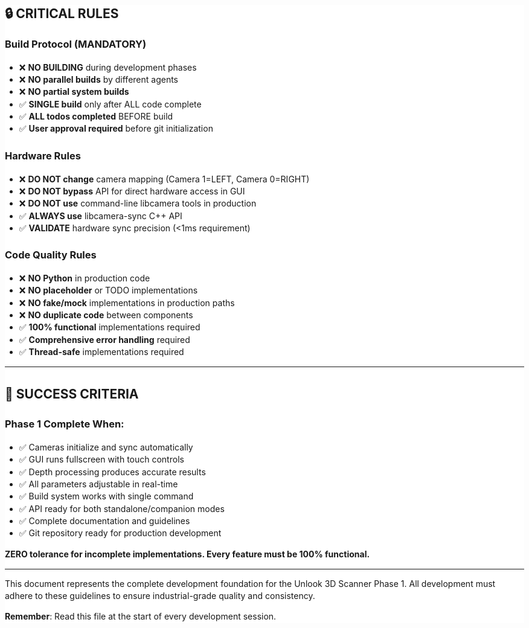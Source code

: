 ## 🔒 CRITICAL RULES

### Build Protocol (MANDATORY)
- ❌ **NO BUILDING** during development phases
- ❌ **NO parallel builds** by different agents
- ❌ **NO partial system builds** 
- ✅ **SINGLE build** only after ALL code complete
- ✅ **ALL todos completed** BEFORE build
- ✅ **User approval required** before git initialization

### Hardware Rules
- ❌ **DO NOT change** camera mapping (Camera 1=LEFT, Camera 0=RIGHT)
- ❌ **DO NOT bypass** API for direct hardware access in GUI
- ❌ **DO NOT use** command-line libcamera tools in production
- ✅ **ALWAYS use** libcamera-sync C++ API
- ✅ **VALIDATE** hardware sync precision (<1ms requirement)

### Code Quality Rules
- ❌ **NO Python** in production code
- ❌ **NO placeholder** or TODO implementations
- ❌ **NO fake/mock** implementations in production paths
- ❌ **NO duplicate code** between components
- ✅ **100% functional** implementations required
- ✅ **Comprehensive error handling** required
- ✅ **Thread-safe** implementations required

---

## 📖 SUCCESS CRITERIA

### Phase 1 Complete When:
- ✅ Cameras initialize and sync automatically
- ✅ GUI runs fullscreen with touch controls
- ✅ Depth processing produces accurate results  
- ✅ All parameters adjustable in real-time
- ✅ Build system works with single command
- ✅ API ready for both standalone/companion modes
- ✅ Complete documentation and guidelines
- ✅ Git repository ready for production development

**ZERO tolerance for incomplete implementations. Every feature must be 100% functional.**

---

This document represents the complete development foundation for the Unlook 3D Scanner Phase 1. All development must adhere to these guidelines to ensure industrial-grade quality and consistency.

**Remember**: Read this file at the start of every development session.